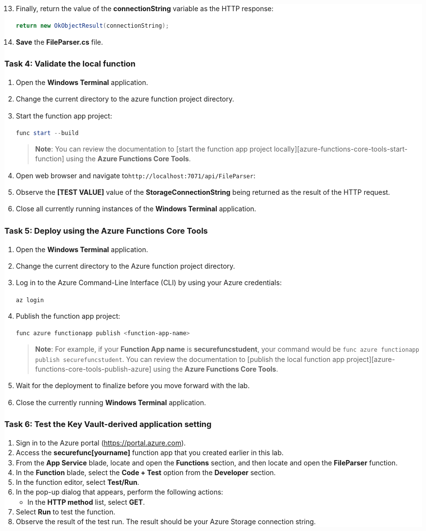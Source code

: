 13. Finally, return the value of the **connectionString** variable as the HTTP response:

    ```csharp
    return new OkObjectResult(connectionString);
    ```

14. **Save** the **FileParser.cs** file.

### Task 4: Validate the local function

1. Open the **Windows Terminal** application.
1. Change the current directory to the azure function project directory.
1. Start the function app project:

    ```powershell
    func start --build
    ```

    > **Note**: You can review the documentation to [start the function app project locally][azure-functions-core-tools-start-function] using the **Azure Functions Core Tools**.
2. Open web browser and navigate to``http://localhost:7071/api/FileParser``:

3. Observe the **[TEST VALUE]** value of the **StorageConnectionString** being returned as the result of the HTTP request.

4. Close all currently running instances of the **Windows Terminal** application.

### Task 5: Deploy using the Azure Functions Core Tools

1. Open the **Windows Terminal** application.
1. Change the current directory to the Azure function project directory.
1. Log in to the Azure Command-Line Interface (CLI) by using your Azure credentials:

    ```powershell
    az login
    ```

1. Publish the function app project:

    ```powershell
    func azure functionapp publish <function-app-name>
    ```

    > **Note**: For example, if your **Function App name** is **securefuncstudent**, your command would be ``func azure functionapp publish securefuncstudent``. You can review the documentation to [publish the local function app project][azure-functions-core-tools-publish-azure] using the **Azure Functions Core Tools**.
1. Wait for the deployment to finalize before you move forward with the lab.
1. Close the currently running **Windows Terminal** application.

### Task 6: Test the Key Vault-derived application setting

1. Sign in to the Azure portal (<https://portal.azure.com>).
1. Access the **securefunc[yourname]** function app that you created earlier in this lab.
1. From the **App Service** blade, locate and open the **Functions** section, and then locate and open the **FileParser** function.
1. In the **Function** blade, select the **Code + Test** option from the **Developer** section.
1. In the function editor, select **Test/Run**.
1. In the pop-up dialog that appears, perform the following actions:
    - In the **HTTP method** list, select **GET**.
1. Select **Run** to test the function.
1. Observe the result of the test run. The result should be your Azure Storage connection string.
